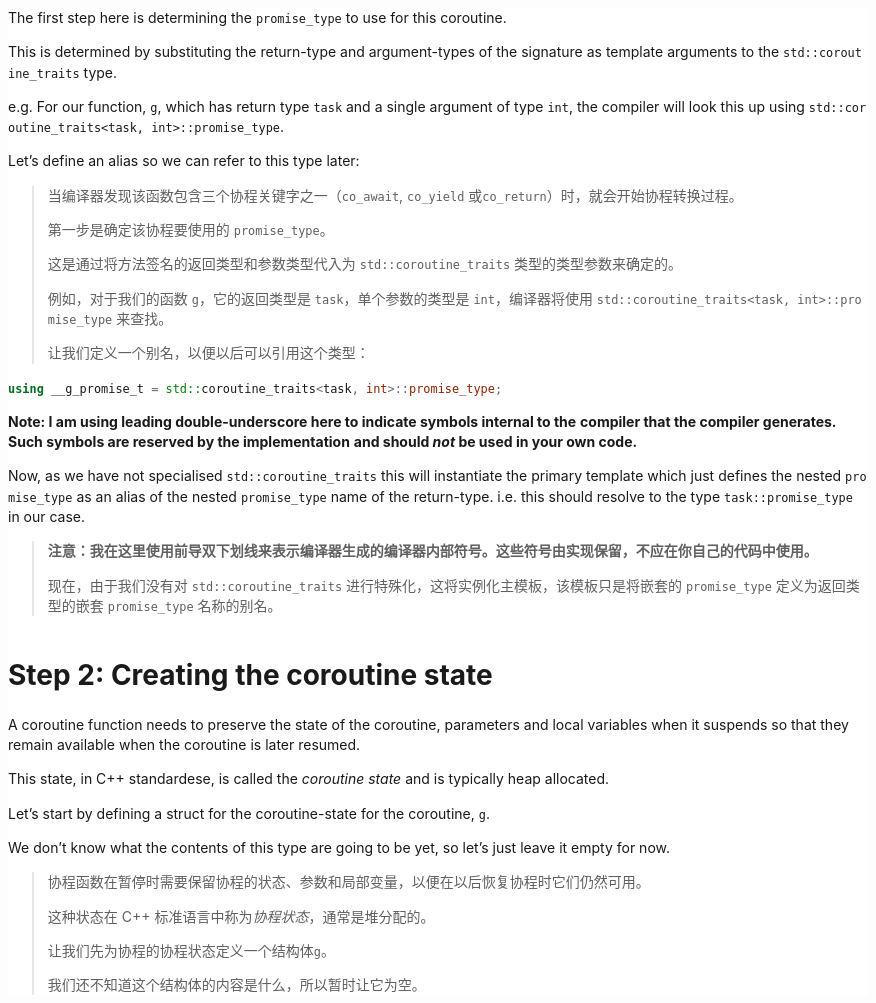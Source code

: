The first step here is determining the `promise_type` to use for this coroutine.

This is determined by substituting the return-type and argument-types of the signature as template arguments to the `std::coroutine_traits` type.

e.g. For our function, `g`, which has return type `task` and a single argument of type `int`, the compiler will look this up using `std::coroutine_traits<task, int>::promise_type`.

Let’s define an alias so we can refer to this type later:

> 当编译器发现该函数包含三个协程关键字之一（`co_await`, `co_yield` 或`co_return`）时，就会开始协程转换过程。
>
> 第一步是确定该协程要使用的 `promise_type`。
>
> 这是通过将方法签名的返回类型和参数类型代入为 `std::coroutine_traits` 类型的类型参数来确定的。
>
> 例如，对于我们的函数 `g`，它的返回类型是 `task`，单个参数的类型是 `int`，编译器将使用 `std::coroutine_traits<task, int>::promise_type` 来查找。
>
> 让我们定义一个别名，以便以后可以引用这个类型：

```C++
using __g_promise_t = std::coroutine_traits<task, int>::promise_type;
```

**Note: I am using leading double-underscore here to indicate symbols internal to the** **compiler that the compiler generates. Such symbols are reserved by the implementation** **and should *not* be used in your own code.**

Now, as we have not specialised `std::coroutine_traits` this will instantiate the primary template which just defines the nested `promise_type` as an alias of the nested `promise_type` name of the return-type. i.e. this should resolve to the type `task::promise_type` in our case.

> **注意：我在这里使用前导双下划线来表示编译器生成的编译器内部符号。这些符号由实现保留，不应在你自己的代码中使用。**
>
> 现在，由于我们没有对 `std::coroutine_traits` 进行特殊化，这将实例化主模板，该模板只是将嵌套的 `promise_type` 定义为返回类型的嵌套 `promise_type` 名称的别名。

# Step 2: Creating the coroutine state

A coroutine function needs to preserve the state of the coroutine, parameters and local variables when it suspends so that they remain available when the coroutine is later resumed.

This state, in C++ standardese, is called the *coroutine state* and is typically heap allocated.

Let’s start by defining a struct for the coroutine-state for the coroutine, `g`.

We don’t know what the contents of this type are going to be yet, so let’s just  leave it empty for now.

> 协程函数在暂停时需要保留协程的状态、参数和局部变量，以便在以后恢复协程时它们仍然可用。
>
> 这种状态在 C++ 标准语言中称为*协程状态*，通常是堆分配的。
>
> 让我们先为协程的协程状态定义一个结构体`g`。
>
> 我们还不知道这个结构体的内容是什么，所以暂时让它为空。
